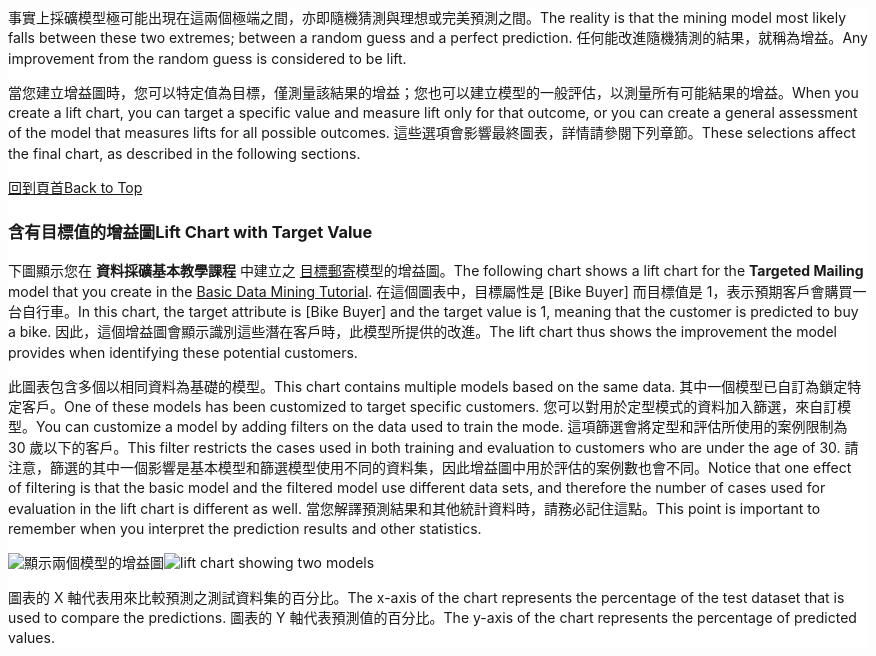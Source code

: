  <span data-ttu-id="ac090-125">事實上採礦模型極可能出現在這兩個極端之間，亦即隨機猜測與理想或完美預測之間。</span><span class="sxs-lookup"><span data-stu-id="ac090-125">The reality is that the mining model most likely falls between these two extremes; between a random guess and a perfect prediction.</span></span> <span data-ttu-id="ac090-126">任何能改進隨機猜測的結果，就稱為增益。</span><span class="sxs-lookup"><span data-stu-id="ac090-126">Any improvement from the random guess is considered to be lift.</span></span>

 <span data-ttu-id="ac090-127">當您建立增益圖時，您可以特定值為目標，僅測量該結果的增益；您也可以建立模型的一般評估，以測量所有可能結果的增益。</span><span class="sxs-lookup"><span data-stu-id="ac090-127">When you create a lift chart, you can target a specific value and measure lift only for that outcome, or you can create a general assessment of the model that measures lifts for all possible outcomes.</span></span> <span data-ttu-id="ac090-128">這些選項會影響最終圖表，詳情請參閱下列章節。</span><span class="sxs-lookup"><span data-stu-id="ac090-128">These selections affect the final chart, as described in the following sections.</span></span>

 [<span data-ttu-id="ac090-129">回到頁首</span><span class="sxs-lookup"><span data-stu-id="ac090-129">Back to Top</span></span>](#bkmk_Top)

### <a name="lift-chart-with-target-value"></a><span data-ttu-id="ac090-130">含有目標值的增益圖</span><span class="sxs-lookup"><span data-stu-id="ac090-130">Lift Chart with Target Value</span></span>
 <span data-ttu-id="ac090-131">下圖顯示您在 **資料採礦基本教學課程** 中建立之 [目標郵寄](../../tutorials/basic-data-mining-tutorial.md)模型的增益圖。</span><span class="sxs-lookup"><span data-stu-id="ac090-131">The following chart shows a lift chart for the **Targeted Mailing** model that you create in the [Basic Data Mining Tutorial](../../tutorials/basic-data-mining-tutorial.md).</span></span> <span data-ttu-id="ac090-132">在這個圖表中，目標屬性是 [Bike Buyer] 而目標值是 1，表示預期客戶會購買一台自行車。</span><span class="sxs-lookup"><span data-stu-id="ac090-132">In this chart, the target attribute is [Bike Buyer] and the target value is 1, meaning that the customer is predicted to buy a bike.</span></span> <span data-ttu-id="ac090-133">因此，這個增益圖會顯示識別這些潛在客戶時，此模型所提供的改進。</span><span class="sxs-lookup"><span data-stu-id="ac090-133">The lift chart thus shows the improvement the model provides when identifying these potential customers.</span></span>

 <span data-ttu-id="ac090-134">此圖表包含多個以相同資料為基礎的模型。</span><span class="sxs-lookup"><span data-stu-id="ac090-134">This chart contains multiple models based on the same data.</span></span> <span data-ttu-id="ac090-135">其中一個模型已自訂為鎖定特定客戶。</span><span class="sxs-lookup"><span data-stu-id="ac090-135">One of these models has been customized to target specific customers.</span></span> <span data-ttu-id="ac090-136">您可以對用於定型模式的資料加入篩選，來自訂模型。</span><span class="sxs-lookup"><span data-stu-id="ac090-136">You can customize a model by adding filters on the data used to train the mode.</span></span> <span data-ttu-id="ac090-137">這項篩選會將定型和評估所使用的案例限制為 30 歲以下的客戶。</span><span class="sxs-lookup"><span data-stu-id="ac090-137">This filter restricts the cases used in both training and evaluation to customers who are under the age of 30.</span></span> <span data-ttu-id="ac090-138">請注意，篩選的其中一個影響是基本模型和篩選模型使用不同的資料集，因此增益圖中用於評估的案例數也會不同。</span><span class="sxs-lookup"><span data-stu-id="ac090-138">Notice that one effect of filtering is that the basic model and the filtered model use different data sets, and therefore the number of cases used for evaluation in the lift chart is different as well.</span></span> <span data-ttu-id="ac090-139">當您解譯預測結果和其他統計資料時，請務必記住這點。</span><span class="sxs-lookup"><span data-stu-id="ac090-139">This point is important to remember when you interpret the prediction results and other statistics.</span></span>

 <span data-ttu-id="ac090-140">![顯示兩個模型的增益圖](../media/newliftchart-tm30-30.gif "顯示兩個模型的增益圖")</span><span class="sxs-lookup"><span data-stu-id="ac090-140">![lift chart showing two models](../media/newliftchart-tm30-30.gif "lift chart showing two models")</span></span>

 <span data-ttu-id="ac090-141">圖表的 X 軸代表用來比較預測之測試資料集的百分比。</span><span class="sxs-lookup"><span data-stu-id="ac090-141">The x-axis of the chart represents the percentage of the test dataset that is used to compare the predictions.</span></span> <span data-ttu-id="ac090-142">圖表的 Y 軸代表預測值的百分比。</span><span class="sxs-lookup"><span data-stu-id="ac090-142">The y-axis of the chart represents the percentage of predicted values.</span></span>
